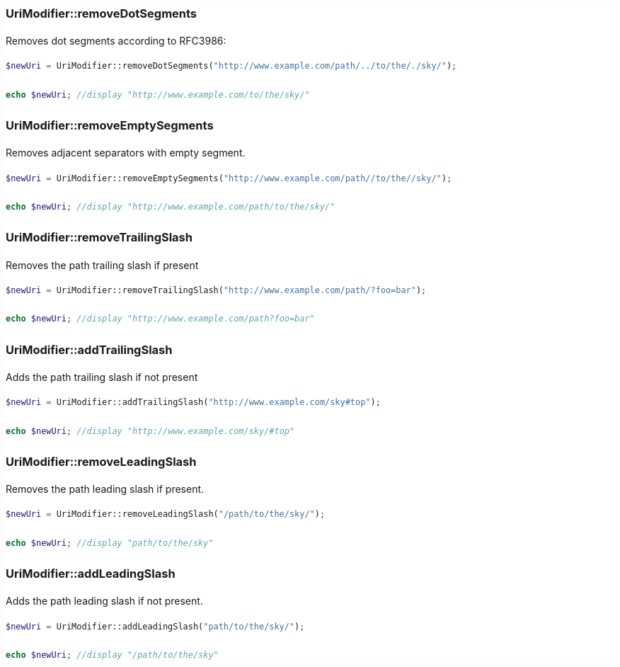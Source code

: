 ### UriModifier::removeDotSegments

Removes dot segments according to RFC3986:

~~~php
$newUri = UriModifier::removeDotSegments("http://www.example.com/path/../to/the/./sky/");

echo $newUri; //display "http://www.example.com/to/the/sky/"
~~~

### UriModifier::removeEmptySegments

Removes adjacent separators with empty segment.

~~~php
$newUri = UriModifier::removeEmptySegments("http://www.example.com/path//to/the//sky/");

echo $newUri; //display "http://www.example.com/path/to/the/sky/"
~~~

### UriModifier::removeTrailingSlash

Removes the path trailing slash if present

~~~php
$newUri = UriModifier::removeTrailingSlash("http://www.example.com/path/?foo=bar");

echo $newUri; //display "http://www.example.com/path?foo=bar"
~~~

### UriModifier::addTrailingSlash

Adds the path trailing slash if not present

~~~php
$newUri = UriModifier::addTrailingSlash("http://www.example.com/sky#top");

echo $newUri; //display "http://www.example.com/sky/#top"
~~~

### UriModifier::removeLeadingSlash

Removes the path leading slash if present.

~~~php
$newUri = UriModifier::removeLeadingSlash("/path/to/the/sky/");

echo $newUri; //display "path/to/the/sky"
~~~

### UriModifier::addLeadingSlash

Adds the path leading slash if not present.

~~~php
$newUri = UriModifier::addLeadingSlash("path/to/the/sky/");

echo $newUri; //display "/path/to/the/sky"
~~~
